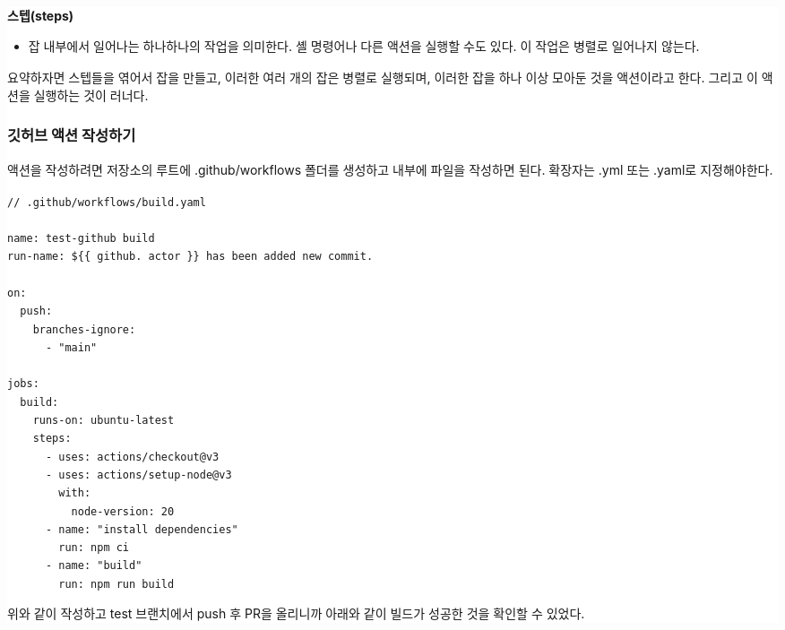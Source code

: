 **스텝(steps)**

- 잡 내부에서 일어나는 하나하나의 작업을 의미한다. 셸 명령어나 다른 액션을 실행할 수도 있다. 이 작업은 병렬로 일어나지 않는다.

요약하자면 스텝들을 엮어서 잡을 만들고, 이러한 여러 개의 잡은 병렬로 실행되며, 이러한 잡을 하나 이상 모아둔 것을 액션이라고 한다. 그리고 이 액션을 실행하는 것이 러너다.

### 깃허브 액션 작성하기

액션을 작성하려면 저장소의 루트에 .github/workflows 폴더를 생성하고 내부에 파일을 작성하면 된다. 확장자는 .yml 또는 .yaml로 지정해야한다.

```tsx
// .github/workflows/build.yaml

name: test-github build
run-name: ${{ github. actor }} has been added new commit.

on:
  push:
    branches-ignore:
      - "main"

jobs:
  build:
    runs-on: ubuntu-latest
    steps:
      - uses: actions/checkout@v3
      - uses: actions/setup-node@v3
        with:
          node-version: 20
      - name: "install dependencies"
        run: npm ci
      - name: "build"
        run: npm run build
```

위와 같이 작성하고 test 브랜치에서 push 후 PR을 올리니까 아래와 같이 빌드가 성공한 것을 확인할 수 있었다.
